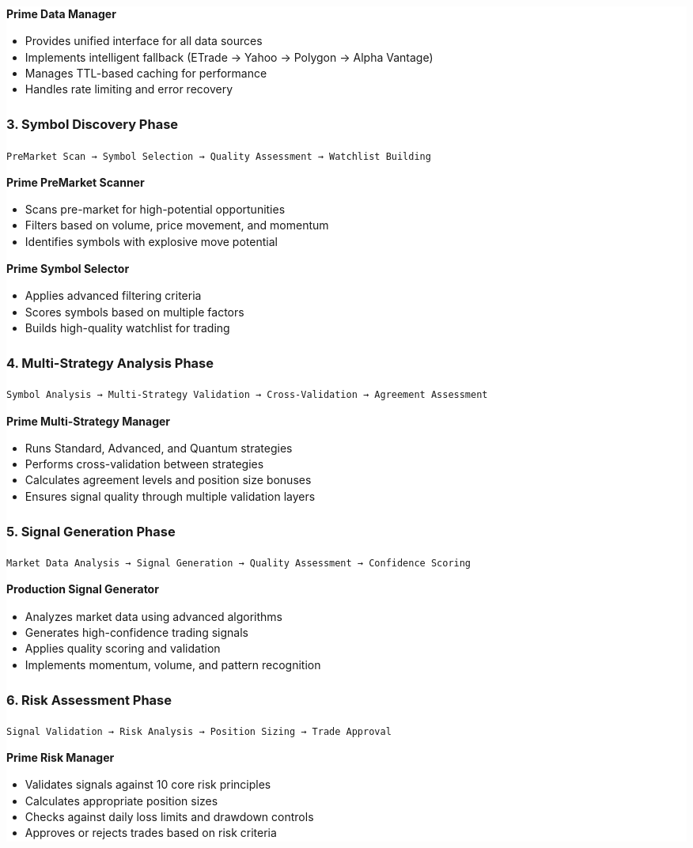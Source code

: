 **Prime Data Manager**
- Provides unified interface for all data sources
- Implements intelligent fallback (ETrade → Yahoo → Polygon → Alpha Vantage)
- Manages TTL-based caching for performance
- Handles rate limiting and error recovery

### 3. Symbol Discovery Phase
```
PreMarket Scan → Symbol Selection → Quality Assessment → Watchlist Building
```

**Prime PreMarket Scanner**
- Scans pre-market for high-potential opportunities
- Filters based on volume, price movement, and momentum
- Identifies symbols with explosive move potential

**Prime Symbol Selector**
- Applies advanced filtering criteria
- Scores symbols based on multiple factors
- Builds high-quality watchlist for trading

### 4. Multi-Strategy Analysis Phase
```
Symbol Analysis → Multi-Strategy Validation → Cross-Validation → Agreement Assessment
```

**Prime Multi-Strategy Manager**
- Runs Standard, Advanced, and Quantum strategies
- Performs cross-validation between strategies
- Calculates agreement levels and position size bonuses
- Ensures signal quality through multiple validation layers

### 5. Signal Generation Phase
```
Market Data Analysis → Signal Generation → Quality Assessment → Confidence Scoring
```

**Production Signal Generator**
- Analyzes market data using advanced algorithms
- Generates high-confidence trading signals
- Applies quality scoring and validation
- Implements momentum, volume, and pattern recognition

### 6. Risk Assessment Phase
```
Signal Validation → Risk Analysis → Position Sizing → Trade Approval
```

**Prime Risk Manager**
- Validates signals against 10 core risk principles
- Calculates appropriate position sizes
- Checks against daily loss limits and drawdown controls
- Approves or rejects trades based on risk criteria

